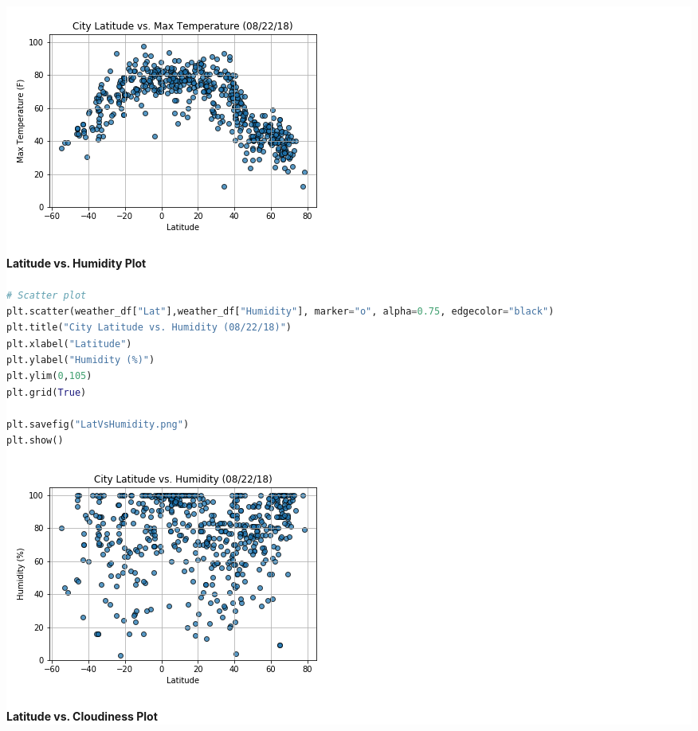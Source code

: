 
![png](LatVsTemp.png)


#### Latitude vs. Humidity Plot


```python
# Scatter plot
plt.scatter(weather_df["Lat"],weather_df["Humidity"], marker="o", alpha=0.75, edgecolor="black")
plt.title("City Latitude vs. Humidity (08/22/18)")
plt.xlabel("Latitude")
plt.ylabel("Humidity (%)")
plt.ylim(0,105)
plt.grid(True)

plt.savefig("LatVsHumidity.png")
plt.show()
```


![png](LatVsHumidity.png)


#### Latitude vs. Cloudiness Plot
